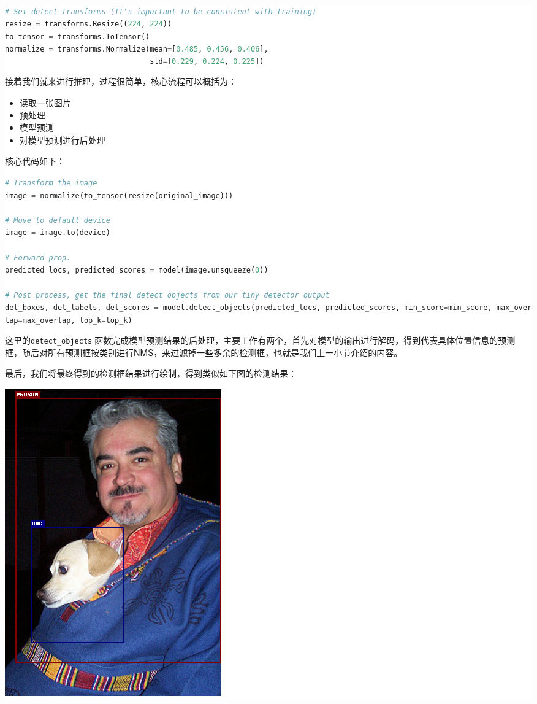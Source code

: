 ```python
# Set detect transforms (It's important to be consistent with training)
resize = transforms.Resize((224, 224))
to_tensor = transforms.ToTensor()
normalize = transforms.Normalize(mean=[0.485, 0.456, 0.406],
                                 std=[0.229, 0.224, 0.225])
```

接着我们就来进行推理，过程很简单，核心流程可以概括为：
- 读取一张图片
- 预处理
- 模型预测
- 对模型预测进行后处理

核心代码如下：

```python
# Transform the image
image = normalize(to_tensor(resize(original_image)))

# Move to default device
image = image.to(device)

# Forward prop.
predicted_locs, predicted_scores = model(image.unsqueeze(0))

# Post process, get the final detect objects from our tiny detector output
det_boxes, det_labels, det_scores = model.detect_objects(predicted_locs, predicted_scores, min_score=min_score, max_overlap=max_overlap, top_k=top_k)
```

这里的`detect_objects` 函数完成模型预测结果的后处理，主要工作有两个，首先对模型的输出进行解码，得到代表具体位置信息的预测框，随后对所有预测框按类别进行NMS，来过滤掉一些多余的检测框，也就是我们上一小节介绍的内容。

最后，我们将最终得到的检测框结果进行绘制，得到类似如下图的检测结果：

<img src="../..//markdown_imgs/chapter03/3.6_train_and_test/inference_000001.jpg">
